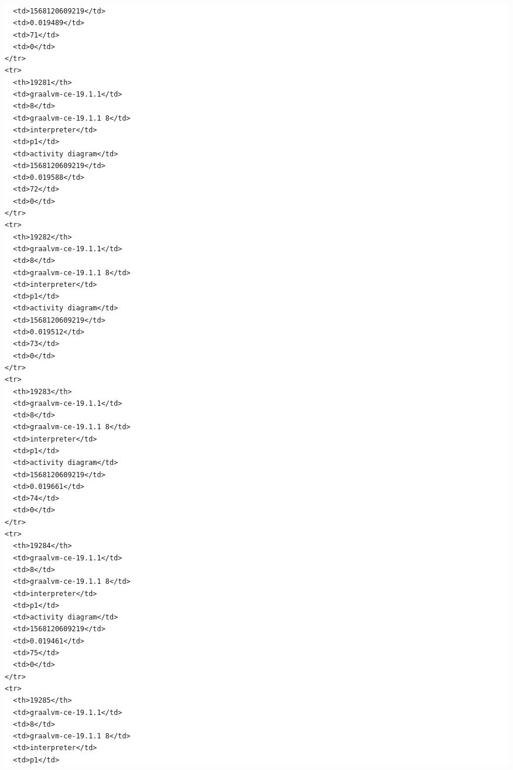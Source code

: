       <td>1568120609219</td>
      <td>0.019489</td>
      <td>71</td>
      <td>0</td>
    </tr>
    <tr>
      <th>19281</th>
      <td>graalvm-ce-19.1.1</td>
      <td>8</td>
      <td>graalvm-ce-19.1.1 8</td>
      <td>interpreter</td>
      <td>p1</td>
      <td>activity diagram</td>
      <td>1568120609219</td>
      <td>0.019588</td>
      <td>72</td>
      <td>0</td>
    </tr>
    <tr>
      <th>19282</th>
      <td>graalvm-ce-19.1.1</td>
      <td>8</td>
      <td>graalvm-ce-19.1.1 8</td>
      <td>interpreter</td>
      <td>p1</td>
      <td>activity diagram</td>
      <td>1568120609219</td>
      <td>0.019512</td>
      <td>73</td>
      <td>0</td>
    </tr>
    <tr>
      <th>19283</th>
      <td>graalvm-ce-19.1.1</td>
      <td>8</td>
      <td>graalvm-ce-19.1.1 8</td>
      <td>interpreter</td>
      <td>p1</td>
      <td>activity diagram</td>
      <td>1568120609219</td>
      <td>0.019661</td>
      <td>74</td>
      <td>0</td>
    </tr>
    <tr>
      <th>19284</th>
      <td>graalvm-ce-19.1.1</td>
      <td>8</td>
      <td>graalvm-ce-19.1.1 8</td>
      <td>interpreter</td>
      <td>p1</td>
      <td>activity diagram</td>
      <td>1568120609219</td>
      <td>0.019461</td>
      <td>75</td>
      <td>0</td>
    </tr>
    <tr>
      <th>19285</th>
      <td>graalvm-ce-19.1.1</td>
      <td>8</td>
      <td>graalvm-ce-19.1.1 8</td>
      <td>interpreter</td>
      <td>p1</td>